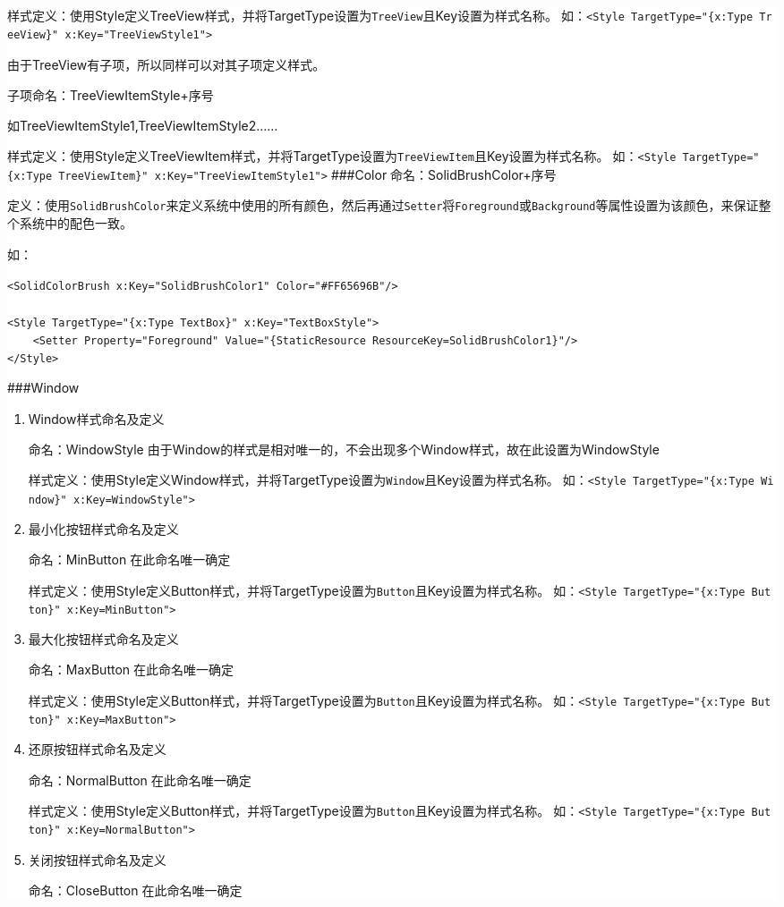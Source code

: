 样式定义：使用Style定义TreeView样式，并将TargetType设置为`TreeView`且Key设置为样式名称。
如：`<Style TargetType="{x:Type TreeView}" x:Key="TreeViewStyle1">`

由于TreeView有子项，所以同样可以对其子项定义样式。

子项命名：TreeViewItemStyle+序号

如TreeViewItemStyle1,TreeViewItemStyle2……

样式定义：使用Style定义TreeViewItem样式，并将TargetType设置为`TreeViewItem`且Key设置为样式名称。
如：`<Style TargetType="{x:Type TreeViewItem}" x:Key="TreeViewItemStyle1">`
###Color
命名：SolidBrushColor+序号

定义：使用`SolidBrushColor`来定义系统中使用的所有颜色，然后再通过`Setter`将`Foreground`或`Background`等属性设置为该颜色，来保证整个系统中的配色一致。

如：

	<SolidColorBrush x:Key="SolidBrushColor1" Color="#FF65696B"/>

    <Style TargetType="{x:Type TextBox}" x:Key="TextBoxStyle">
        <Setter Property="Foreground" Value="{StaticResource ResourceKey=SolidBrushColor1}"/>
    </Style>
###Window
1. Window样式命名及定义

	命名：WindowStyle
	由于Window的样式是相对唯一的，不会出现多个Window样式，故在此设置为WindowStyle
	
	样式定义：使用Style定义Window样式，并将TargetType设置为`Window`且Key设置为样式名称。
	如：`<Style TargetType="{x:Type Window}" x:Key=WindowStyle">`

2. 最小化按钮样式命名及定义

	命名：MinButton
	在此命名唯一确定

	样式定义：使用Style定义Button样式，并将TargetType设置为`Button`且Key设置为样式名称。
	如：`<Style TargetType="{x:Type Button}" x:Key=MinButton">`

3. 最大化按钮样式命名及定义

	命名：MaxButton
	在此命名唯一确定

	样式定义：使用Style定义Button样式，并将TargetType设置为`Button`且Key设置为样式名称。
	如：`<Style TargetType="{x:Type Button}" x:Key=MaxButton">`

4. 还原按钮样式命名及定义

	命名：NormalButton
	在此命名唯一确定

	样式定义：使用Style定义Button样式，并将TargetType设置为`Button`且Key设置为样式名称。
	如：`<Style TargetType="{x:Type Button}" x:Key=NormalButton">`

5. 关闭按钮样式命名及定义

	命名：CloseButton
	在此命名唯一确定
